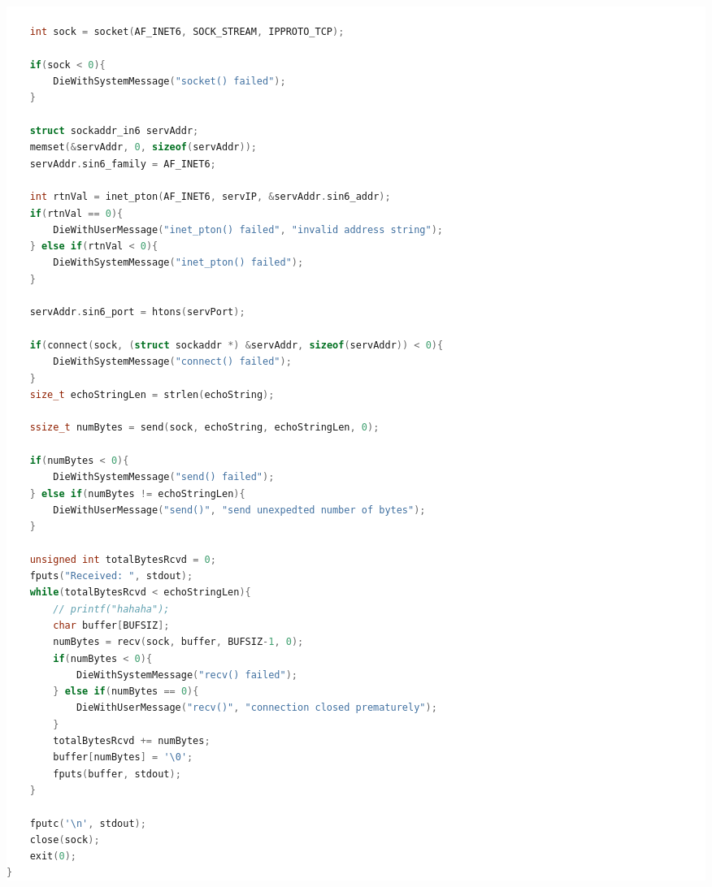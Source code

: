~~~c
    
    int sock = socket(AF_INET6, SOCK_STREAM, IPPROTO_TCP);

    if(sock < 0){
        DieWithSystemMessage("socket() failed");
    }
    
    struct sockaddr_in6 servAddr;
    memset(&servAddr, 0, sizeof(servAddr));
    servAddr.sin6_family = AF_INET6;

    int rtnVal = inet_pton(AF_INET6, servIP, &servAddr.sin6_addr);
    if(rtnVal == 0){
        DieWithUserMessage("inet_pton() failed", "invalid address string");
    } else if(rtnVal < 0){
        DieWithSystemMessage("inet_pton() failed");
    }

    servAddr.sin6_port = htons(servPort);

    if(connect(sock, (struct sockaddr *) &servAddr, sizeof(servAddr)) < 0){
        DieWithSystemMessage("connect() failed");
    }
    size_t echoStringLen = strlen(echoString);

    ssize_t numBytes = send(sock, echoString, echoStringLen, 0);
    
    if(numBytes < 0){
        DieWithSystemMessage("send() failed");
    } else if(numBytes != echoStringLen){
        DieWithUserMessage("send()", "send unexpedted number of bytes");
    }

    unsigned int totalBytesRcvd = 0;
    fputs("Received: ", stdout);
    while(totalBytesRcvd < echoStringLen){
        // printf("hahaha");
        char buffer[BUFSIZ];
        numBytes = recv(sock, buffer, BUFSIZ-1, 0);
        if(numBytes < 0){
            DieWithSystemMessage("recv() failed");
        } else if(numBytes == 0){
            DieWithUserMessage("recv()", "connection closed prematurely");
        }
        totalBytesRcvd += numBytes;
        buffer[numBytes] = '\0';
        fputs(buffer, stdout);
    }

    fputc('\n', stdout);
    close(sock);
    exit(0);
}
~~~
